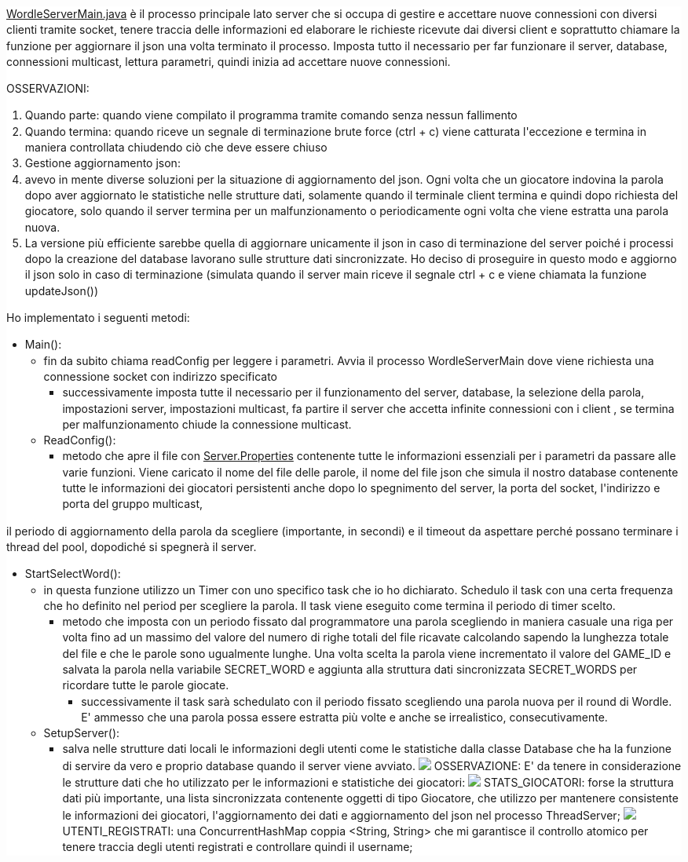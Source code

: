 [WordleServerMain.java](http://wordleservermain.java/) è il processo principale lato server che si occupa di gestire e accettare nuove connessioni con diversi clienti tramite socket, tenere traccia delle informazioni ed elaborare le richieste ricevute dai diversi client e soprattutto chiamare la funzione per aggiornare il json una volta terminato il processo. Imposta tutto il necessario per far funzionare il server, database, connessioni multicast, lettura parametri, quindi inizia ad accettare nuove connessioni.

OSSERVAZIONI:

1. Quando parte: quando viene compilato il programma tramite comando senza nessun fallimento
1. Quando termina: quando riceve un segnale di terminazione brute force (ctrl + c) viene catturata l'eccezione e termina in maniera controllata chiudendo ciò che deve essere chiuso 
1. Gestione aggiornamento json:
1. avevo in mente diverse soluzioni per la situazione di aggiornamento del json. Ogni volta che un giocatore indovina la parola dopo aver aggiornato le statistiche nelle strutture dati, solamente quando il terminale client termina e quindi dopo richiesta del giocatore, solo quando il server termina per un malfunzionamento o periodicamente ogni volta che viene estratta una parola nuova. 
1. La versione più efficiente sarebbe quella di aggiornare unicamente il json in caso di terminazione del server poiché i processi dopo la creazione del database lavorano sulle strutture dati sincronizzate. Ho deciso di proseguire in questo modo e aggiorno il json solo in caso di terminazione (simulata quando il server main riceve il segnale ctrl + c e viene chiamata la funzione updateJson())

Ho implementato i seguenti metodi:

- Main():
  - fin da subito chiama readConfig per leggere i parametri. Avvia il processo WordleServerMain dove viene richiesta una connessione socket con indirizzo specificato 
    - successivamente imposta tutte il necessario per il funzionamento del server, database, la selezione della parola, impostazioni server, impostazioni multicast, fa partire il server che accetta infinite connessioni con i client , se termina  per malfunzionamento chiude la connessione multicast.
  - ReadConfig(): 
    - metodo che apre il file con [Server.Properties](http://server.properties/) contenente tutte le informazioni essenziali per i parametri da passare alle varie funzioni. Viene caricato il nome del file delle parole, il nome del file json che simula il nostro database contenente tutte le informazioni dei giocatori persistenti anche dopo lo spegnimento del server, la porta del socket, l'indirizzo e porta del gruppo multicast, 

il periodo di aggiornamento della parola da scegliere (importante, in secondi) e il timeout da aspettare perché possano terminare i thread del pool, dopodiché si spegnerà il server.

- StartSelectWord(): 
  - in questa funzione utilizzo un Timer con uno specifico task che io ho dichiarato. Schedulo il task con una certa frequenza che ho definito nel period per scegliere la parola. Il task viene eseguito come termina il periodo di timer scelto.
    - metodo che imposta con un periodo fissato dal programmatore una parola scegliendo in maniera casuale una riga per volta fino ad un massimo del valore del numero di righe totali del file ricavate calcolando sapendo la lunghezza totale del file e che le parole sono ugualmente lunghe. Una volta scelta la parola viene incrementato il valore del GAME\_ID e salvata la parola nella variabile SECRET\_WORD e aggiunta alla struttura dati sincronizzata SECRET\_WORDS per ricordare tutte le parole giocate.
      - successivamente il task sarà schedulato con il periodo fissato scegliendo una parola nuova per il round di Wordle. E' ammesso che una parola possa essere estratta più volte e anche se irrealistico, consecutivamente. 
  - SetupServer():
    - salva nelle strutture dati locali le informazioni degli utenti come le statistiche dalla classe Database che ha la funzione di servire da vero e proprio database quando il server viene avviato. ![](Aspose.Words.9eba81ff-c9c6-4ca2-bea3-6dc82fb6605e.005.png) OSSERVAZIONE: E' da tenere in considerazione le strutture dati che ho utilizzato per le informazioni e statistiche dei giocatori: ![](Aspose.Words.9eba81ff-c9c6-4ca2-bea3-6dc82fb6605e.006.png) STATS\_GIOCATORI: forse la struttura dati più importante, una lista sincronizzata contenente oggetti di tipo Giocatore, che utilizzo per mantenere consistente le informazioni dei giocatori,  l'aggiornamento dei dati e aggiornamento del json nel  processo ThreadServer; ![](Aspose.Words.9eba81ff-c9c6-4ca2-bea3-6dc82fb6605e.007.png) UTENTI\_REGISTRATI: una ConcurrentHashMap coppia <String, String>  che mi garantisce il controllo atomico per tenere traccia degli utenti registrati e controllare quindi il username;